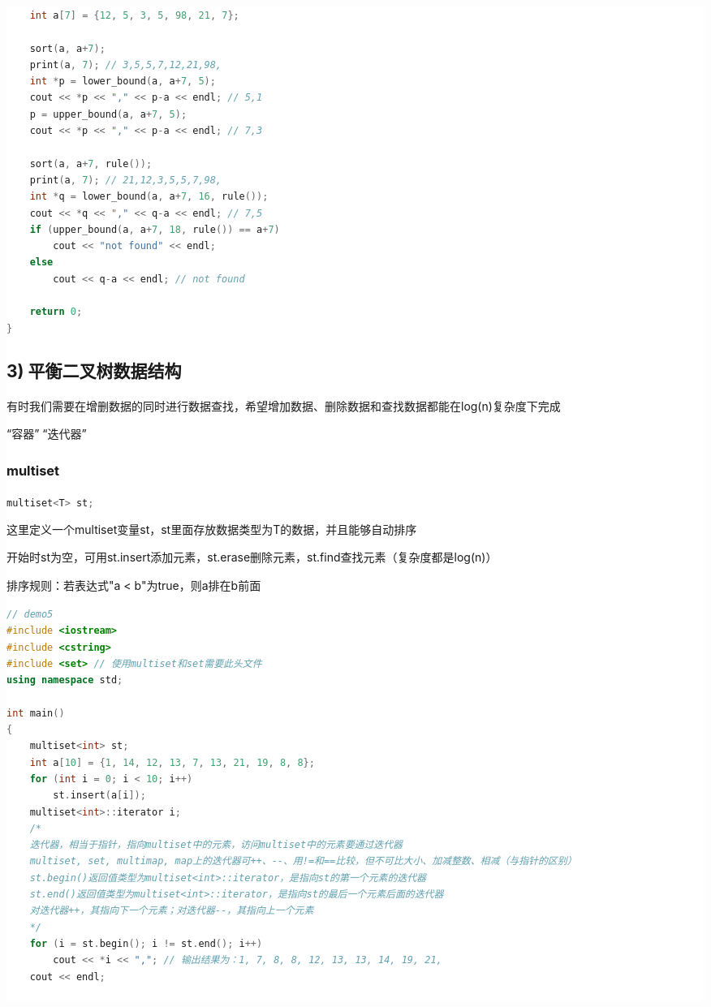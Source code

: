 ```c++
    int a[7] = {12, 5, 3, 5, 98, 21, 7};
    
    sort(a, a+7);
    print(a, 7); // 3,5,5,7,12,21,98,
    int *p = lower_bound(a, a+7, 5);
    cout << *p << "," << p-a << endl; // 5,1
    p = upper_bound(a, a+7, 5);
    cout << *p << "," << p-a << endl; // 7,3
    
    sort(a, a+7, rule());
    print(a, 7); // 21,12,3,5,5,7,98,
    int *q = lower_bound(a, a+7, 16, rule());
    cout << *q << "," << q-a << endl; // 7,5
    if (upper_bound(a, a+7, 18, rule()) == a+7)
        cout << "not found" << endl;
    else
        cout << q-a << endl; // not found
    
    return 0;
}
```



## 3) 平衡二叉树数据结构

有时我们需要在增删数据的同时进行数据查找，希望增加数据、删除数据和查找数据都能在log(n)复杂度下完成

“容器” “迭代器”

### multiset

```c++
multiset<T> st;
```

这里定义一个multiset变量st，st里面存放数据类型为T的数据，并且能够自动排序

开始时st为空，可用st.insert添加元素，st.erase删除元素，st.find查找元素（复杂度都是log(n)）

排序规则：若表达式"a < b"为true，则a排在b前面

```c++
// demo5
#include <iostream>
#include <cstring>
#include <set> // 使用multiset和set需要此头文件
using namespace std;

int main()
{
    multiset<int> st;
    int a[10] = {1, 14, 12, 13, 7, 13, 21, 19, 8, 8};
    for (int i = 0; i < 10; i++)
        st.insert(a[i]);
    multiset<int>::iterator i;
    /*
    迭代器，相当于指针，指向multiset中的元素，访问multiset中的元素要通过迭代器
    multiset, set, multimap, map上的迭代器可++、--、用!=和==比较，但不可比大小、加减整数、相减（与指针的区别）
    st.begin()返回值类型为multiset<int>::iterator，是指向st的第一个元素的迭代器
    st.end()返回值类型为multiset<int>::iterator，是指向st的最后一个元素后面的迭代器
    对迭代器++，其指向下一个元素；对迭代器--，其指向上一个元素
    */
    for (i = st.begin(); i != st.end(); i++)
        cout << *i << ","; // 输出结果为：1, 7, 8, 8, 12, 13, 13, 14, 19, 21,
    cout << endl;
    
```